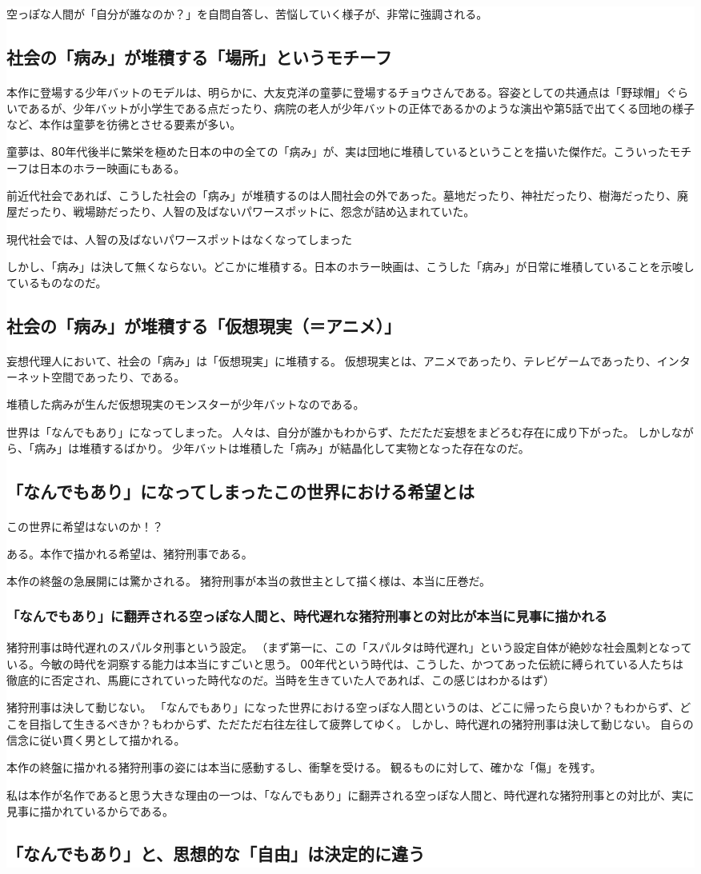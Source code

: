 空っぽな人間が「自分が誰なのか？」を自問自答し、苦悩していく様子が、非常に強調される。

## 社会の「病み」が堆積する「場所」というモチーフ

本作に登場する少年バットのモデルは、明らかに、大友克洋の童夢に登場するチョウさんである。容姿としての共通点は「野球帽」ぐらいであるが、少年バットが小学生である点だったり、病院の老人が少年バットの正体であるかのような演出や第5話で出てくる団地の様子など、本作は童夢を彷彿とさせる要素が多い。

童夢は、80年代後半に繁栄を極めた日本の中の全ての「病み」が、実は団地に堆積しているということを描いた傑作だ。こういったモチーフは日本のホラー映画にもある。

前近代社会であれば、こうした社会の「病み」が堆積するのは人間社会の外であった。墓地だったり、神社だったり、樹海だったり、廃屋だったり、戦場跡だったり、人智の及ばないパワースポットに、怨念が詰め込まれていた。

現代社会では、人智の及ばないパワースポットはなくなってしまった

しかし、「病み」は決して無くならない。どこかに堆積する。日本のホラー映画は、こうした「病み」が日常に堆積していることを示唆しているものなのだ。

## 社会の「病み」が堆積する「仮想現実（＝アニメ）」

妄想代理人において、社会の「病み」は「仮想現実」に堆積する。
仮想現実とは、アニメであったり、テレビゲームであったり、インターネット空間であったり、である。

堆積した病みが生んだ仮想現実のモンスターが少年バットなのである。

世界は「なんでもあり」になってしまった。
人々は、自分が誰かもわからず、ただただ妄想をまどろむ存在に成り下がった。
しかしながら、「病み」は堆積するばかり。
少年バットは堆積した「病み」が結晶化して実物となった存在なのだ。

## 「なんでもあり」になってしまったこの世界における希望とは

この世界に希望はないのか！？

ある。本作で描かれる希望は、猪狩刑事である。

本作の終盤の急展開には驚かされる。
猪狩刑事が本当の救世主として描く様は、本当に圧巻だ。

### 「なんでもあり」に翻弄される空っぽな人間と、時代遅れな猪狩刑事との対比が本当に見事に描かれる

猪狩刑事は時代遅れのスパルタ刑事という設定。
（まず第一に、この「スパルタは時代遅れ」という設定自体が絶妙な社会風刺となっている。今敏の時代を洞察する能力は本当にすごいと思う。
00年代という時代は、こうした、かつてあった伝統に縛られている人たちは徹底的に否定され、馬鹿にされていった時代なのだ。当時を生きていた人であれば、この感じはわかるはず）

猪狩刑事は決して動じない。
「なんでもあり」になった世界における空っぽな人間というのは、どこに帰ったら良いか？もわからず、どこを目指して生きるべきか？もわからず、ただただ右往左往して疲弊してゆく。
しかし、時代遅れの猪狩刑事は決して動じない。
自らの信念に従い貫く男として描かれる。

本作の終盤に描かれる猪狩刑事の姿には本当に感動するし、衝撃を受ける。
観るものに対して、確かな「傷」を残す。

私は本作が名作であると思う大きな理由の一つは、「なんでもあり」に翻弄される空っぽな人間と、時代遅れな猪狩刑事との対比が、実に見事に描かれているからである。

## 「なんでもあり」と、思想的な「自由」は決定的に違う
